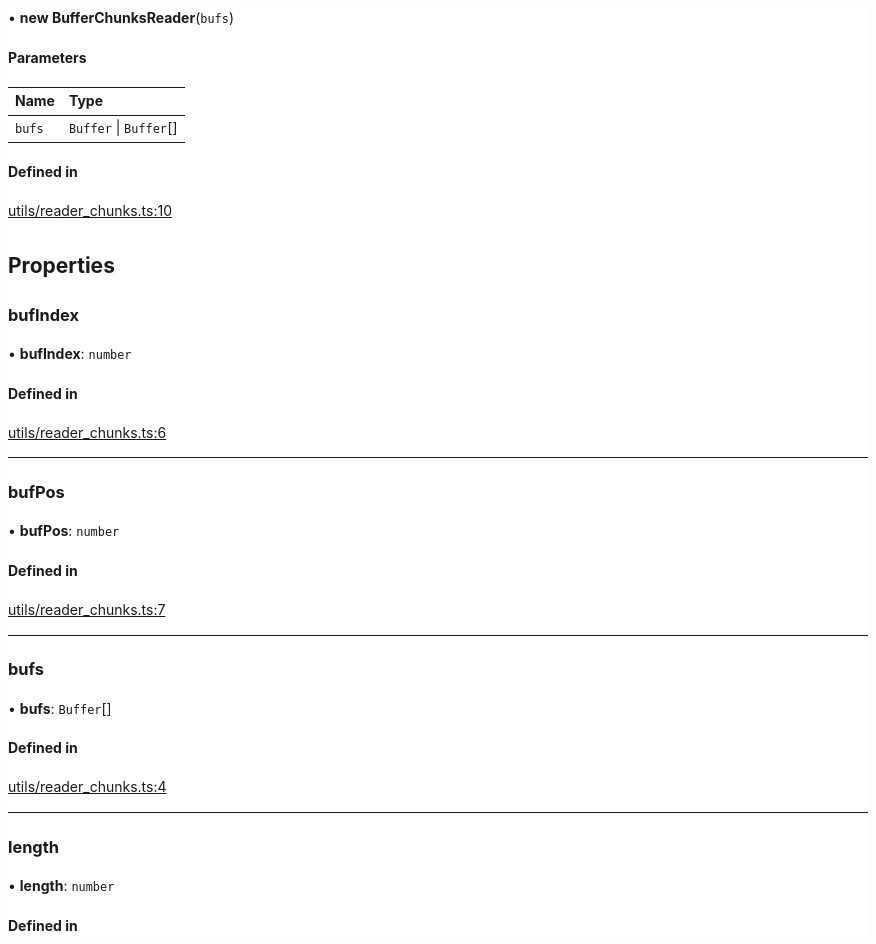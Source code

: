 • **new BufferChunksReader**(`bufs`)

#### Parameters

| Name | Type |
| :------ | :------ |
| `bufs` | `Buffer` \| `Buffer`[] |

#### Defined in

[utils/reader_chunks.ts:10](https://github.com/andrewrjohn/bsv-minimal/blob/fca1227/src/utils/reader_chunks.ts#L10)

## Properties

### bufIndex

• **bufIndex**: `number`

#### Defined in

[utils/reader_chunks.ts:6](https://github.com/andrewrjohn/bsv-minimal/blob/fca1227/src/utils/reader_chunks.ts#L6)

___

### bufPos

• **bufPos**: `number`

#### Defined in

[utils/reader_chunks.ts:7](https://github.com/andrewrjohn/bsv-minimal/blob/fca1227/src/utils/reader_chunks.ts#L7)

___

### bufs

• **bufs**: `Buffer`[]

#### Defined in

[utils/reader_chunks.ts:4](https://github.com/andrewrjohn/bsv-minimal/blob/fca1227/src/utils/reader_chunks.ts#L4)

___

### length

• **length**: `number`

#### Defined in
